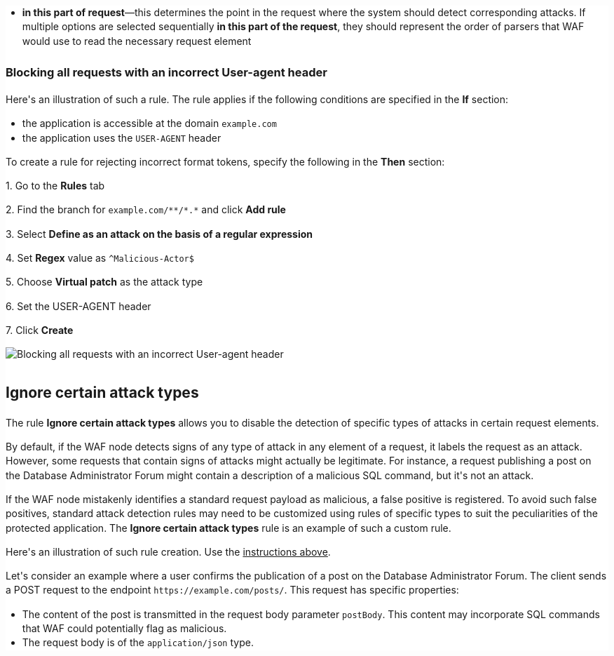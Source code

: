 - **in this part of request**—this determines the point in the request where the system should detect corresponding attacks. If multiple options are selected sequentially **in this part of the request**, they should represent the order of parsers that WAF would use to read the necessary request element

### Blocking all requests with an incorrect User-agent header

Here's an illustration of such a rule. The rule applies if the following conditions are specified in the **If** section:

- the application is accessible at the domain ```example.com```
- the application uses the ```USER-AGENT``` header

To create a rule for rejecting incorrect format tokens, specify the following in the **Then** section:

1\. Go to the **Rules** tab

2\. Find the branch for ```example.com/**/*.*``` and click **Add rule**

3\. Select **Define as an attack on the basis of a regular expression**

4\. Set **Regex** value as ```^Malicious-Actor$```

5\. Choose **Virtual patch** as the attack type

6\. Set the USER-AGENT header 

7\. Click **Create**

<img src="https://assets.gcore.pro/docs/web-security/manage-waf/available-rule-types/rules-waf-40.png" alt="Blocking all requests with an incorrect User-agent header" width="80%">

## Ignore certain attack types

The rule **Ignore certain attack types** allows you to disable the detection of specific types of attacks in certain request elements.

By default, if the WAF node detects signs of any type of attack in any element of a request, it labels the request as an attack. However, some requests that contain signs of attacks might actually be legitimate. For instance, a request publishing a post on the Database Administrator Forum might contain a description of a malicious SQL command, but it's not an attack.

If the WAF node mistakenly identifies a standard request payload as malicious, a false positive is registered. To avoid such false positives, standard attack detection rules may need to be customized using rules of specific types to suit the peculiarities of the protected application. The **Ignore certain attack types** rule is an example of such a custom rule.

Here's an illustration of such rule creation. Use the <a href="https://gcore.com/docs/web-security/manage-waf/available-rule-types#create-and-apply-rules" target="_blank">instructions above</a>. 

Let's consider an example where a user confirms the publication of a post on the Database Administrator Forum. The client sends a POST request to the endpoint ```https://example.com/posts/```. This request has specific properties:

- The content of the post is transmitted in the request body parameter ```postBody```. This content may incorporate SQL commands that WAF could potentially flag as malicious.
- The request body is of the ```application/json``` type.
